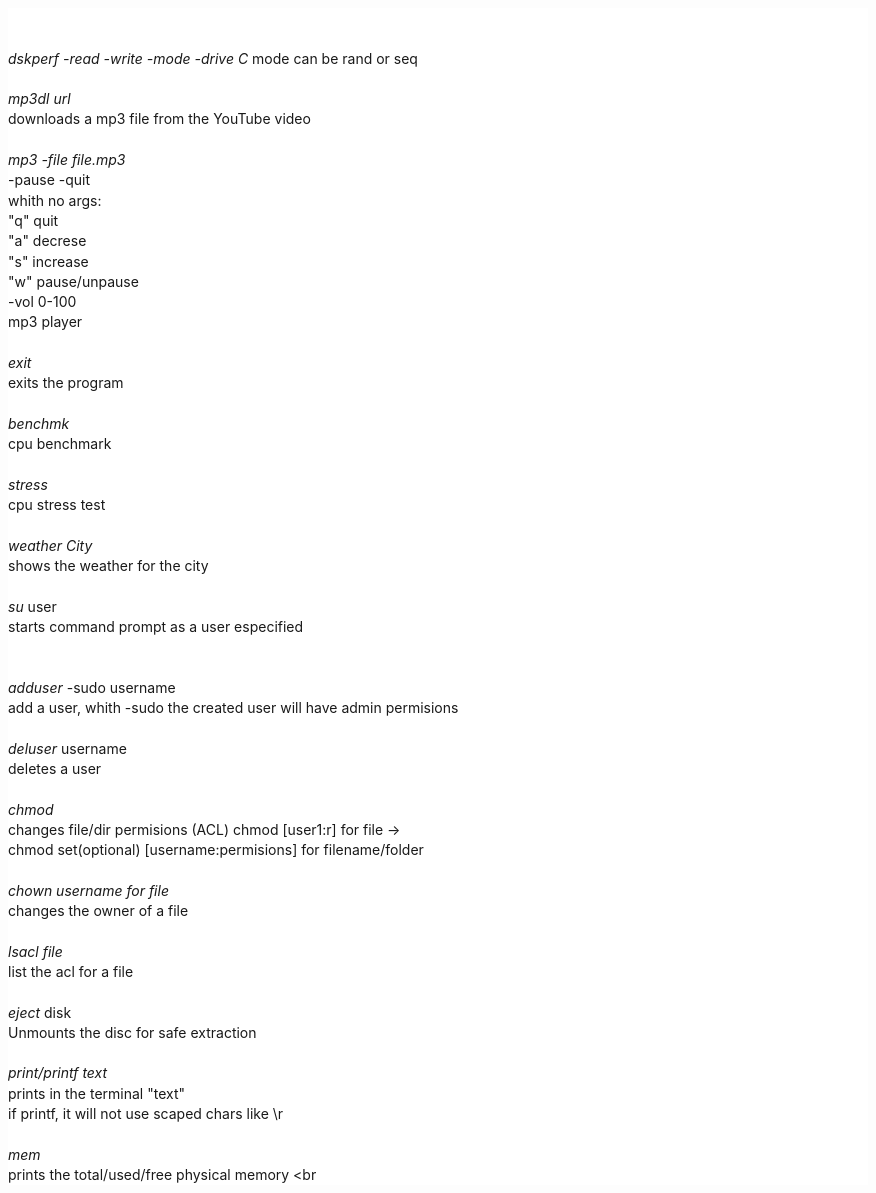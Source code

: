 <br><br>
*dskperf -read -write -mode -drive C*
mode can be rand or seq
<br><br>
*mp3dl url* <br>
downloads a mp3 file from the YouTube video
<br><br>
*mp3 -file file.mp3* <br>
-pause -quit <br>
whith no args:<br>
      "q" quit<br>
      "a" decrese<br>
      "s" increase<br>
      "w" pause/unpause<br>
-vol 0-100 <br>
mp3 player
<br><br>
*exit* <br>
exits the program
<br><br>
*benchmk* <br>
cpu benchmark
<br><br>
*stress* <br>
cpu stress test
<br><br>
*weather City* <br>
shows the weather for the city
<br><br>
*su* user <br>
starts command prompt as a user especified <br>
<br><br>
*adduser* -sudo username <br>
add a user, whith -sudo the created user will have admin permisions
<br><br>
*deluser* username <br>
deletes a user
<br><br>
*chmod* <br>
changes file/dir permisions (ACL)
chmod [user1:r] for file -> <br>
chmod set(optional) [username:permisions] for filename/folder
<br><br>
*chown username for file* <br>
changes the owner of a file
<br><br>
*lsacl file* <br>
list the acl for a file
<br><br>
*eject* disk <br>
Unmounts the disc for safe extraction
<br><br>
*print/printf text* <br>
prints in the terminal "text"<br>
if printf, it will not use scaped chars like \r
<br><br>
*mem* <br>
prints the total/used/free physical memory
<br<br>
